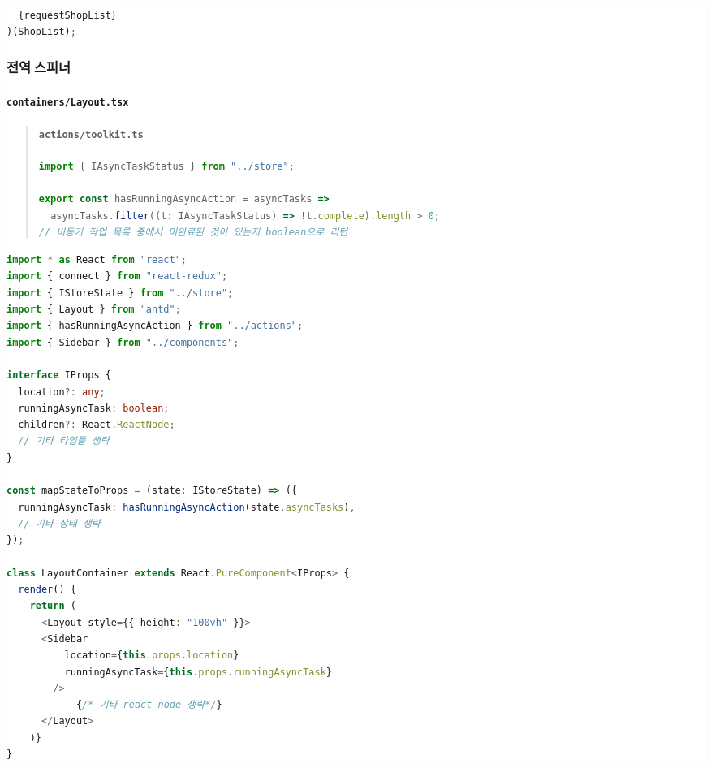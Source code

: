 ```typescript
  {requestShopList}
)(ShopList);
```

### 전역 스피너

#### `containers/Layout.tsx`

> #### `actions/toolkit.ts`
>
> ```typescript
> import { IAsyncTaskStatus } from "../store";
> 
> export const hasRunningAsyncAction = asyncTasks =>
>   asyncTasks.filter((t: IAsyncTaskStatus) => !t.complete).length > 0;
> // 비동기 작업 목록 중에서 미완료된 것이 있는지 boolean으로 리턴
> ```

```typescript
import * as React from "react";
import { connect } from "react-redux";
import { IStoreState } from "../store";
import { Layout } from "antd";
import { hasRunningAsyncAction } from "../actions";
import { Sidebar } from "../components";

interface IProps {
  location?: any;
  runningAsyncTask: boolean;
  children?: React.ReactNode;
  // 기타 타입들 생략
}

const mapStateToProps = (state: IStoreState) => ({
  runningAsyncTask: hasRunningAsyncAction(state.asyncTasks),
  // 기타 상태 생략
});

class LayoutContainer extends React.PureComponent<IProps> {
  render() {
    return (
      <Layout style={{ height: "100vh" }}>
      <Sidebar
          location={this.props.location}
          runningAsyncTask={this.props.runningAsyncTask}
        />
            {/* 기타 react node 생략*/}
      </Layout>
	)}
}
```
